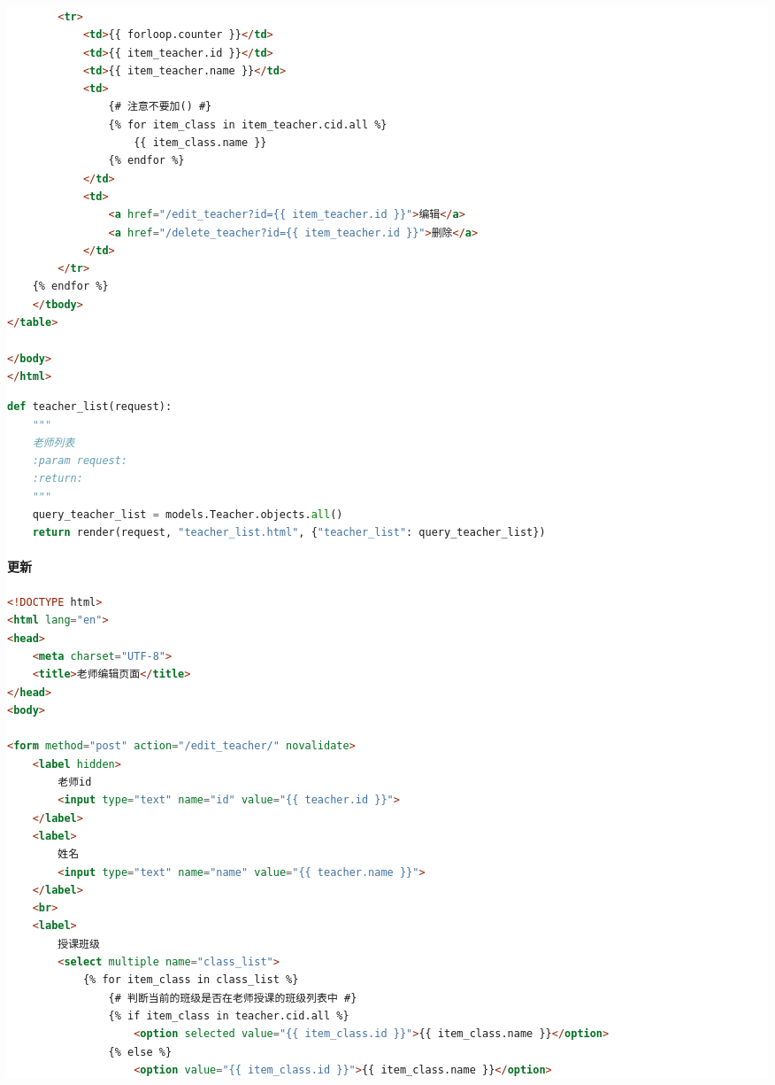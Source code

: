 ```html
        <tr>
            <td>{{ forloop.counter }}</td>
            <td>{{ item_teacher.id }}</td>
            <td>{{ item_teacher.name }}</td>
            <td>
                {# 注意不要加() #}
                {% for item_class in item_teacher.cid.all %}
                    {{ item_class.name }}
                {% endfor %}
            </td>
            <td>
                <a href="/edit_teacher?id={{ item_teacher.id }}">编辑</a>
                <a href="/delete_teacher?id={{ item_teacher.id }}">删除</a>
            </td>
        </tr>
    {% endfor %}
    </tbody>
</table>

</body>
</html>
```

```python
def teacher_list(request):
    """
    老师列表
    :param request:
    :return:
    """
    query_teacher_list = models.Teacher.objects.all()
    return render(request, "teacher_list.html", {"teacher_list": query_teacher_list})
```

#### 更新

```html
<!DOCTYPE html>
<html lang="en">
<head>
    <meta charset="UTF-8">
    <title>老师编辑页面</title>
</head>
<body>

<form method="post" action="/edit_teacher/" novalidate>
    <label hidden>
        老师id
        <input type="text" name="id" value="{{ teacher.id }}">
    </label>
    <label>
        姓名
        <input type="text" name="name" value="{{ teacher.name }}">
    </label>
    <br>
    <label>
        授课班级
        <select multiple name="class_list">
            {% for item_class in class_list %}
                {# 判断当前的班级是否在老师授课的班级列表中 #}
                {% if item_class in teacher.cid.all %}
                    <option selected value="{{ item_class.id }}">{{ item_class.name }}</option>
                {% else %}
                    <option value="{{ item_class.id }}">{{ item_class.name }}</option>
```